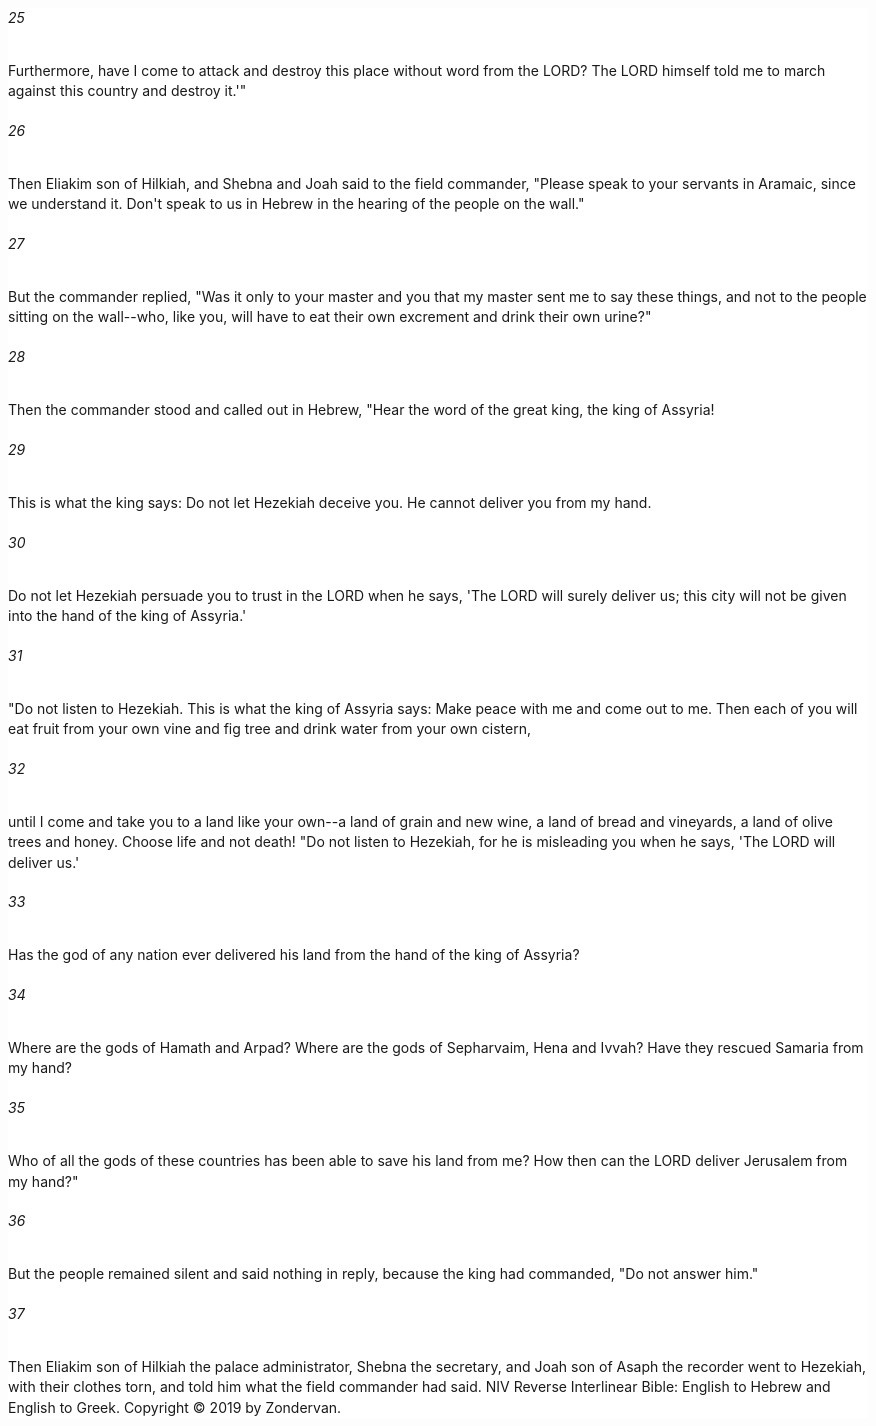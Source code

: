 ###### 25 
Furthermore, have I come to attack and destroy this place without word from the LORD? The LORD himself told me to march against this country and destroy it.'" 

###### 26 
Then Eliakim son of Hilkiah, and Shebna and Joah said to the field commander, "Please speak to your servants in Aramaic, since we understand it. Don't speak to us in Hebrew in the hearing of the people on the wall." 

###### 27 
But the commander replied, "Was it only to your master and you that my master sent me to say these things, and not to the people sitting on the wall--who, like you, will have to eat their own excrement and drink their own urine?" 

###### 28 
Then the commander stood and called out in Hebrew, "Hear the word of the great king, the king of Assyria! 

###### 29 
This is what the king says: Do not let Hezekiah deceive you. He cannot deliver you from my hand. 

###### 30 
Do not let Hezekiah persuade you to trust in the LORD when he says, 'The LORD will surely deliver us; this city will not be given into the hand of the king of Assyria.' 

###### 31 
"Do not listen to Hezekiah. This is what the king of Assyria says: Make peace with me and come out to me. Then each of you will eat fruit from your own vine and fig tree and drink water from your own cistern, 

###### 32 
until I come and take you to a land like your own--a land of grain and new wine, a land of bread and vineyards, a land of olive trees and honey. Choose life and not death! "Do not listen to Hezekiah, for he is misleading you when he says, 'The LORD will deliver us.' 

###### 33 
Has the god of any nation ever delivered his land from the hand of the king of Assyria? 

###### 34 
Where are the gods of Hamath and Arpad? Where are the gods of Sepharvaim, Hena and Ivvah? Have they rescued Samaria from my hand? 

###### 35 
Who of all the gods of these countries has been able to save his land from me? How then can the LORD deliver Jerusalem from my hand?" 

###### 36 
But the people remained silent and said nothing in reply, because the king had commanded, "Do not answer him." 

###### 37 
Then Eliakim son of Hilkiah the palace administrator, Shebna the secretary, and Joah son of Asaph the recorder went to Hezekiah, with their clothes torn, and told him what the field commander had said. NIV Reverse Interlinear Bible: English to Hebrew and English to Greek. Copyright © 2019 by Zondervan.
